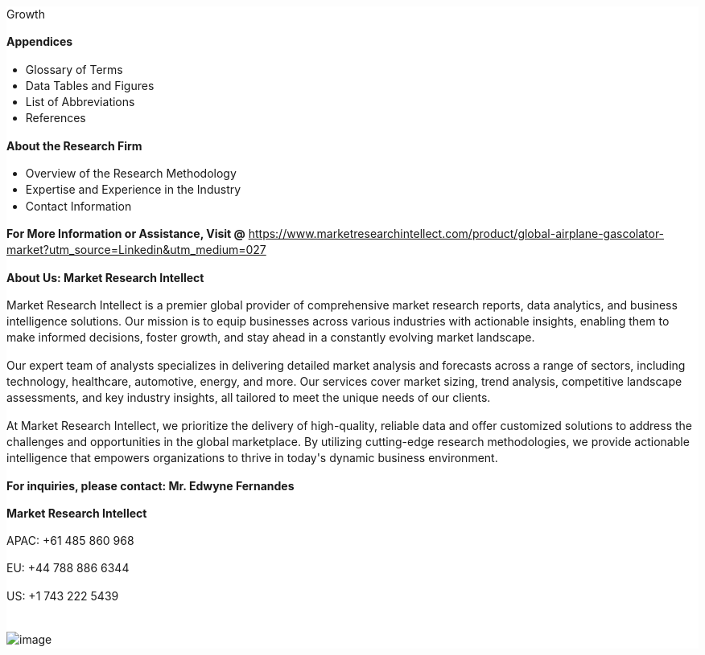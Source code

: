Growth</li></ul><p><strong>Appendices</strong></p><ul><li>Glossary of Terms</li><li>Data Tables and Figures</li><li>List of Abbreviations</li><li>References</li></ul><p><strong>About the Research Firm</strong></p><ul><li>Overview of the Research Methodology</li><li>Expertise and Experience in the Industry</li><li>Contact Information</li></ul></div><div class="article-main__content" data-test-id="publishing-text-block"><p><span class="font-[700]"><strong>For More Information or Assistance, Visit @</strong>&nbsp;<a href="https://www.marketresearchintellect.com/product/global-airplane-gascolator-market?utm_source=Linkedin&utm_medium=027">https://www.marketresearchintellect.com/product/global-airplane-gascolator-market?utm_source=Linkedin&utm_medium=027</a></span></p><p><strong>About Us: Market Research Intellect</strong></p><p>Market Research Intellect is a premier global provider of comprehensive market research reports, data analytics, and business intelligence solutions. Our mission is to equip businesses across various industries with actionable insights, enabling them to make informed decisions, foster growth, and stay ahead in a constantly evolving market landscape.</p><p>Our expert team of analysts specializes in delivering detailed market analysis and forecasts across a range of sectors, including technology, healthcare, automotive, energy, and more. Our services cover market sizing, trend analysis, competitive landscape assessments, and key industry insights, all tailored to meet the unique needs of our clients.</p><p>At Market Research Intellect, we prioritize the delivery of high-quality, reliable data and offer customized solutions to address the challenges and opportunities in the global marketplace. By utilizing cutting-edge research methodologies, we provide actionable intelligence that empowers organizations to thrive in today's dynamic business environment.</p><p><strong>For inquiries, please contact: Mr. Edwyne Fernandes</strong></p><p><strong>Market Research Intellect</strong></p><p>APAC: +61 485 860 968</p><p>EU: +44 788 886 6344</p><p>US: +1 743 222 5439</p></div><div class="article-main__content" data-test-id="publishing-text-block">&nbsp;</div>
![image](https://github.com/user-attachments/assets/45564712-bc0a-435e-8878-b28dd6dba367)
